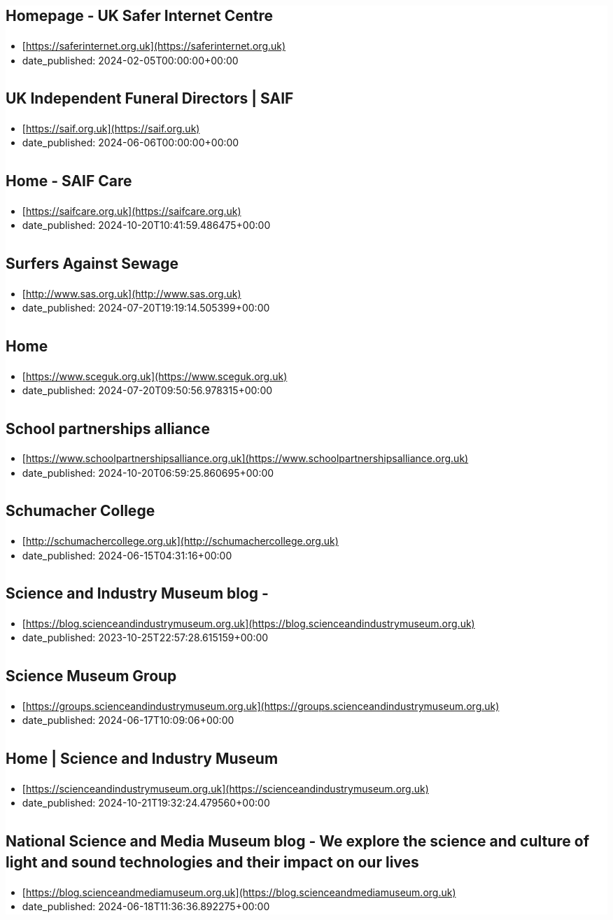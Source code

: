 ## Homepage - UK Safer Internet Centre
 - [https://saferinternet.org.uk](https://saferinternet.org.uk)
 - date_published: 2024-02-05T00:00:00+00:00

 ## UK Independent Funeral Directors | SAIF
 - [https://saif.org.uk](https://saif.org.uk)
 - date_published: 2024-06-06T00:00:00+00:00

 ## Home - SAIF Care
 - [https://saifcare.org.uk](https://saifcare.org.uk)
 - date_published: 2024-10-20T10:41:59.486475+00:00

 ## Surfers Against Sewage
 - [http://www.sas.org.uk](http://www.sas.org.uk)
 - date_published: 2024-07-20T19:19:14.505399+00:00

 ## Home
 - [https://www.sceguk.org.uk](https://www.sceguk.org.uk)
 - date_published: 2024-07-20T09:50:56.978315+00:00

 ## School partnerships alliance
 - [https://www.schoolpartnershipsalliance.org.uk](https://www.schoolpartnershipsalliance.org.uk)
 - date_published: 2024-10-20T06:59:25.860695+00:00

 ## Schumacher College
 - [http://schumachercollege.org.uk](http://schumachercollege.org.uk)
 - date_published: 2024-06-15T04:31:16+00:00

 ## Science and Industry Museum blog -
 - [https://blog.scienceandindustrymuseum.org.uk](https://blog.scienceandindustrymuseum.org.uk)
 - date_published: 2023-10-25T22:57:28.615159+00:00

 ## Science Museum Group
 - [https://groups.scienceandindustrymuseum.org.uk](https://groups.scienceandindustrymuseum.org.uk)
 - date_published: 2024-06-17T10:09:06+00:00

 ## Home | Science and Industry Museum
 - [https://scienceandindustrymuseum.org.uk](https://scienceandindustrymuseum.org.uk)
 - date_published: 2024-10-21T19:32:24.479560+00:00

 ## National Science and Media Museum blog - We explore the science and culture of light and sound technologies and their impact on our lives
 - [https://blog.scienceandmediamuseum.org.uk](https://blog.scienceandmediamuseum.org.uk)
 - date_published: 2024-06-18T11:36:36.892275+00:00
